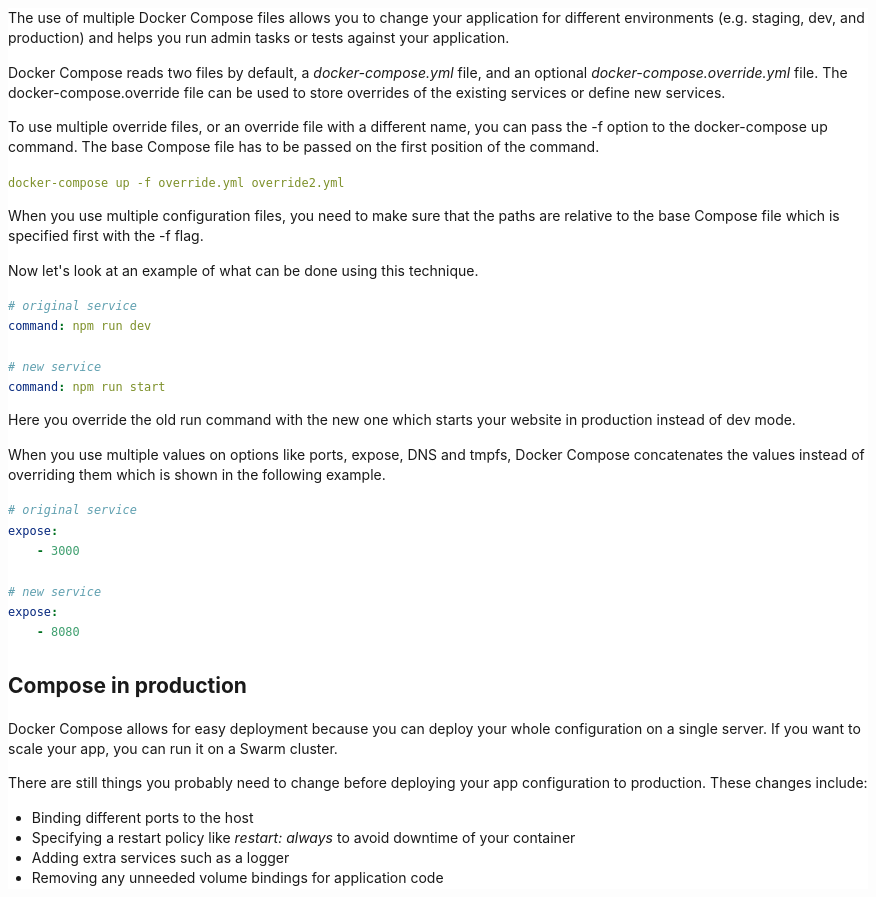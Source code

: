 The use of multiple Docker Compose files allows you to change your application for different environments (e.g. staging, dev, and production) and helps you run admin tasks or tests against your application.

Docker Compose reads two files by default, a *docker-compose.yml* file, and an optional *docker-compose.override.yml* file. The docker-compose.override file can be used to store overrides of the existing services or define new services.

To use multiple override files, or an override file with a different name, you can pass the -f option to the docker-compose up command. The base Compose file has to be passed on the first position of the command.

```yaml
docker-compose up -f override.yml override2.yml
```

When you use multiple configuration files, you need to make sure that the paths are relative to the base Compose file which is specified first with the -f flag.

Now let's look at an example of what can be done using this technique.

```yaml
# original service
command: npm run dev

# new service
command: npm run start
```

Here you override the old run command with the new one which starts your website in production instead of dev mode.

When you use multiple values on options like ports, expose, DNS and tmpfs, Docker Compose concatenates the values instead of overriding them which is shown in the following example.

```yaml
# original service
expose:
    - 3000
    
# new service
expose:
    - 8080
```

## Compose in production

Docker Compose allows for easy deployment because you can deploy your whole configuration on a single server. If you want to scale your app, you can run it on a Swarm cluster.

There are still things you probably need to change before deploying your app configuration to production. These changes include:

* Binding different ports to the host
* Specifying a restart policy like *restart: always* to avoid downtime of your container
* Adding extra services such as a logger
* Removing any unneeded volume bindings for application code
